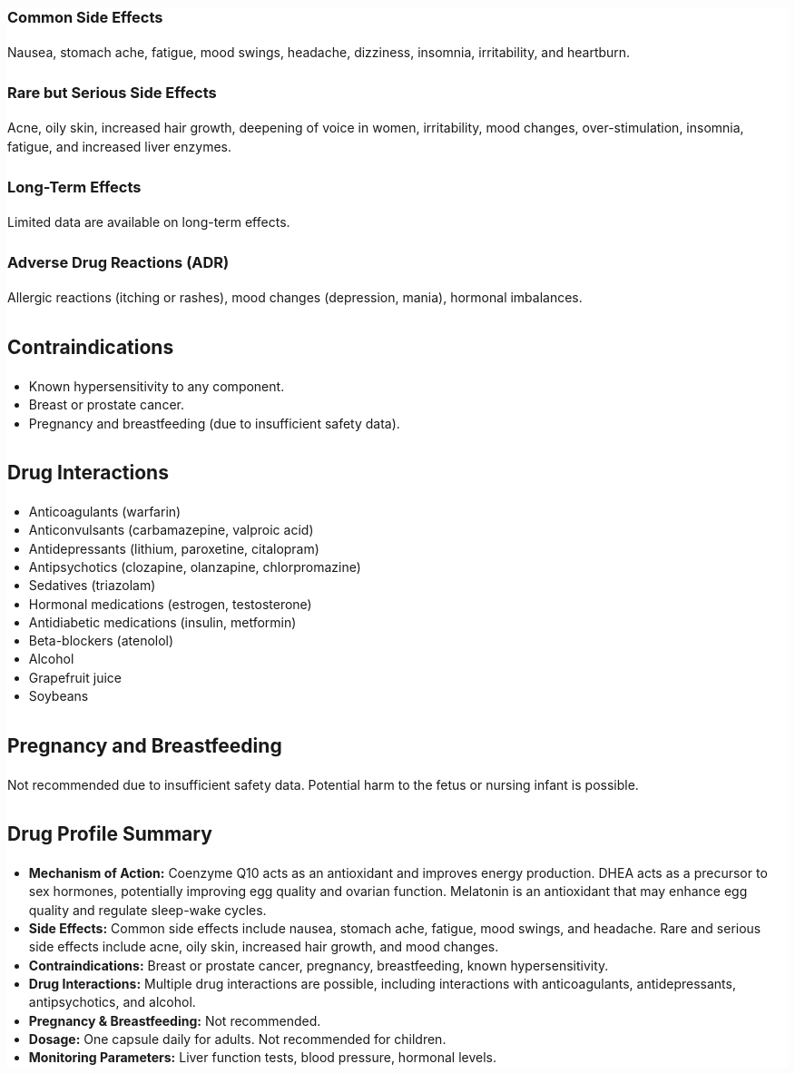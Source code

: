 ### **Common Side Effects**
Nausea, stomach ache, fatigue, mood swings, headache, dizziness, insomnia, irritability, and heartburn.

### **Rare but Serious Side Effects**
Acne, oily skin, increased hair growth, deepening of voice in women, irritability, mood changes, over-stimulation, insomnia, fatigue, and increased liver enzymes.

### **Long-Term Effects**
Limited data are available on long-term effects.

### **Adverse Drug Reactions (ADR)**
Allergic reactions (itching or rashes), mood changes (depression, mania), hormonal imbalances.


## **Contraindications**

* Known hypersensitivity to any component.
* Breast or prostate cancer.
* Pregnancy and breastfeeding (due to insufficient safety data).

## **Drug Interactions**

* Anticoagulants (warfarin)
* Anticonvulsants (carbamazepine, valproic acid)
* Antidepressants (lithium, paroxetine, citalopram)
* Antipsychotics (clozapine, olanzapine, chlorpromazine)
* Sedatives (triazolam)
* Hormonal medications (estrogen, testosterone)
* Antidiabetic medications (insulin, metformin)
* Beta-blockers (atenolol)
* Alcohol
* Grapefruit juice
* Soybeans

## **Pregnancy and Breastfeeding**

Not recommended due to insufficient safety data. Potential harm to the fetus or nursing infant is possible.


## **Drug Profile Summary**

* **Mechanism of Action:** Coenzyme Q10 acts as an antioxidant and improves energy production. DHEA acts as a precursor to sex hormones, potentially improving egg quality and ovarian function. Melatonin is an antioxidant that may enhance egg quality and regulate sleep-wake cycles.
* **Side Effects:** Common side effects include nausea, stomach ache, fatigue, mood swings, and headache. Rare and serious side effects include acne, oily skin, increased hair growth, and mood changes.
* **Contraindications:** Breast or prostate cancer, pregnancy, breastfeeding, known hypersensitivity.
* **Drug Interactions:** Multiple drug interactions are possible, including interactions with anticoagulants, antidepressants, antipsychotics, and alcohol.
* **Pregnancy & Breastfeeding:** Not recommended.
* **Dosage:** One capsule daily for adults. Not recommended for children.
* **Monitoring Parameters:** Liver function tests, blood pressure, hormonal levels.
